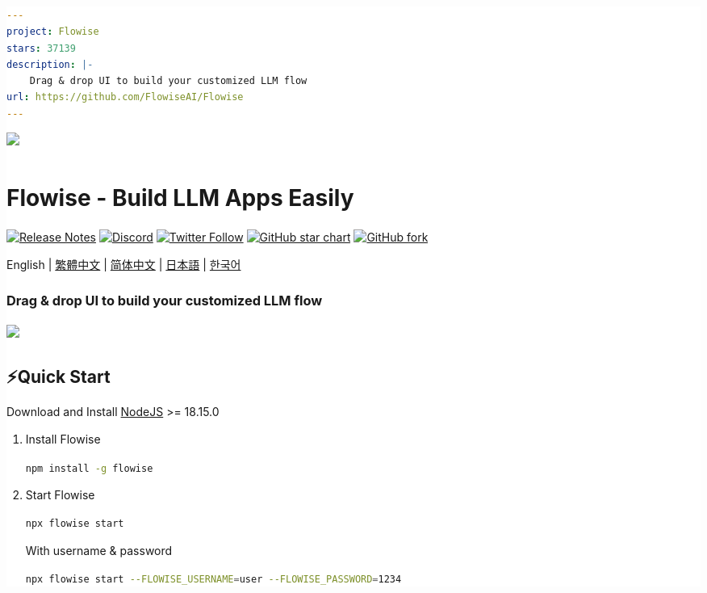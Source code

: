 ```yaml
---
project: Flowise
stars: 37139
description: |-
    Drag & drop UI to build your customized LLM flow
url: https://github.com/FlowiseAI/Flowise
---
```




<img width="100%" src="https://github.com/FlowiseAI/Flowise/blob/main/images/flowise.png?raw=true"></a>

# Flowise - Build LLM Apps Easily

[![Release Notes](https://img.shields.io/github/release/FlowiseAI/Flowise)](https://github.com/FlowiseAI/Flowise/releases)
[![Discord](https://img.shields.io/discord/1087698854775881778?label=Discord&logo=discord)](https://discord.gg/jbaHfsRVBW)
[![Twitter Follow](https://img.shields.io/twitter/follow/FlowiseAI?style=social)](https://twitter.com/FlowiseAI)
[![GitHub star chart](https://img.shields.io/github/stars/FlowiseAI/Flowise?style=social)](https://star-history.com/#FlowiseAI/Flowise)
[![GitHub fork](https://img.shields.io/github/forks/FlowiseAI/Flowise?style=social)](https://github.com/FlowiseAI/Flowise/fork)

English | [繁體中文](./i18n/README-TW.md) | [简体中文](./i18n/README-ZH.md) | [日本語](./i18n/README-JA.md) | [한국어](./i18n/README-KR.md)

<h3>Drag & drop UI to build your customized LLM flow</h3>
<a href="https://github.com/FlowiseAI/Flowise">
<img width="100%" src="https://github.com/FlowiseAI/Flowise/blob/main/images/flowise.gif?raw=true"></a>

## ⚡Quick Start

Download and Install [NodeJS](https://nodejs.org/en/download) >= 18.15.0

1. Install Flowise
    ```bash
    npm install -g flowise
    ```
2. Start Flowise

    ```bash
    npx flowise start
    ```

    With username & password

    ```bash
    npx flowise start --FLOWISE_USERNAME=user --FLOWISE_PASSWORD=1234
    ```
